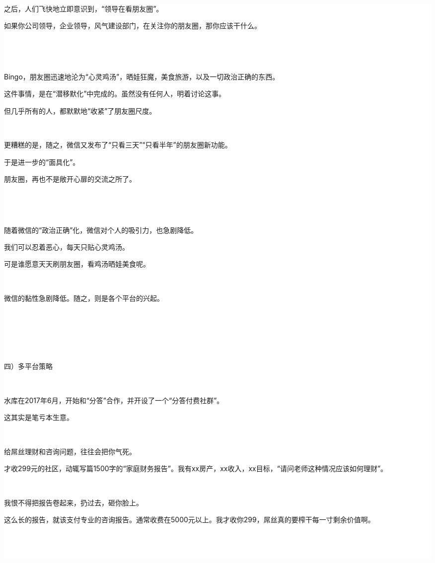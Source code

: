 之后，人们飞快地立即意识到，“领导在看朋友圈”。

如果你公司领导，企业领导，风气建设部门，在关注你的朋友圈，那你应该干什么。

&nbsp;

&nbsp;

Bingo，朋友圈迅速地沦为“心灵鸡汤”，晒娃狂魔，美食旅游，以及一切政治正确的东西。

这件事情，是在“潜移默化”中完成的。虽然没有任何人，明着讨论这事。

但几乎所有的人，都默默地“收紧”了朋友圈尺度。

&nbsp;

更糟糕的是，随之，微信又发布了“只看三天”“只看半年”的朋友圈新功能。

于是进一步的“面具化”。

朋友圈，再也不是敞开心扉的交流之所了。

&nbsp;

&nbsp;

随着微信的“政治正确”化，微信对个人的吸引力，也急剧降低。

我们可以忍着恶心，每天只贴心灵鸡汤。

可是谁愿意天天刷朋友圈，看鸡汤晒娃美食呢。

&nbsp;

微信的黏性急剧降低。随之，则是各个平台的兴起。

&nbsp;

&nbsp;

&nbsp;

四）多平台策略

&nbsp;

水库在2017年6月，开始和“分答”合作，并开设了一个“分答付费社群”。

这其实是笔亏本生意。

&nbsp;

给屌丝理财和咨询问题，往往会把你气死。

才收299元的社区，动辄写篇1500字的“家庭财务报告”。我有xx房产，xx收入，xx目标，“请问老师这种情况应该如何理财”。

&nbsp;

我恨不得把报告卷起来，扔过去，砸你脸上。

这么长的报告，就该支付专业的咨询报告。通常收费在5000元以上。我才收你299，屌丝真的要榨干每一寸剩余价值啊。

&nbsp;

&nbsp;
